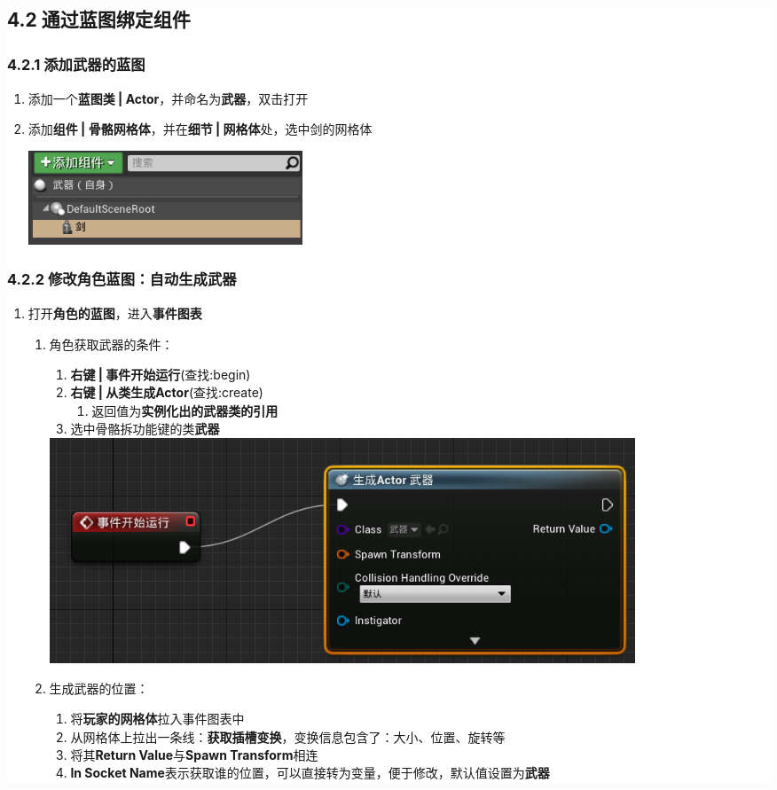 ## 4.2	通过蓝图绑定组件

### 4.2.1	添加武器的蓝图

1.   添加一个**蓝图类 | Actor**，并命名为**武器**，双击打开

2.   添加**组件 | 骨骼网格体**，并在**细节 | 网格体**处，选中剑的网格体

     <img src="AssetMarkdown/image-20220725210634573.png" alt="image-20220725210634573" style="zoom:80%;" />

### 4.2.2	修改角色蓝图：自动生成武器

1.   打开**角色的蓝图**，进入**事件图表**

     1.   角色获取武器的条件：

          1.   **右键 | 事件开始运行**(查找:begin)
          2.   **右键 | 从类生成Actor**(查找:create)
               1.   返回值为**实例化出的武器类的引用**
          3.   选中骨骼拆功能键的类**武器**

          <img src="AssetMarkdown/image-20220725211057937.png" alt="image-20220725211057937" style="zoom:80%;" />

     2.   生成武器的位置：

          1.   将**玩家的网格体**拉入事件图表中
          2.   从网格体上拉出一条线：**获取插槽变换**，变换信息包含了：大小、位置、旋转等
          3.   将其**Return Value**与**Spawn Transform**相连
          4.   **In Socket Name**表示获取谁的位置，可以直接转为变量，便于修改，默认值设置为**武器**
